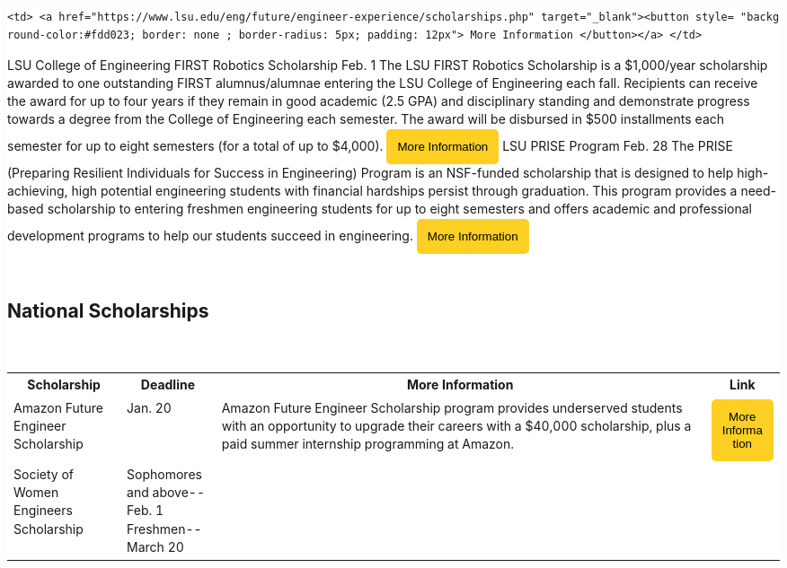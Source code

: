     <td> <a href="https://www.lsu.edu/eng/future/engineer-experience/scholarships.php" target="_blank"><button style= "background-color:#fdd023; border: none ; border-radius: 5px; padding: 12px"> More Information </button></a> </td>
  </tr>
  <tr>
    <td>LSU College of Engineering FIRST Robotics Scholarship</td>
    <td>Feb. 1</td>
    <td>The LSU FIRST Robotics Scholarship is a $1,000/year scholarship awarded to one outstanding FIRST alumnus/alumnae entering the LSU College of Engineering each fall. Recipients can receive the award for up to four years if they remain in good academic (2.5 GPA) and disciplinary standing and demonstrate progress towards a degree from the College of Engineering each semester. The award will be disbursed in $500 installments each semester for up to eight semesters (for a total of up to $4,000).</td>
    <td> <a href="https://www.lsu.edu/eng/future/engineer-experience/scholarships.php" target="_blank"><button style= "background-color:#fdd023; border: none ; border-radius: 5px; padding: 12px"> More Information </button></a> </td>
  </tr>
  <tr>
    <td>LSU PRISE Program</td>
    <td>Feb. 28</td>
    <td>The PRISE (Preparing Resilient Individuals for Success in Engineering) Program is an NSF-funded scholarship that is designed to help high-achieving, high potential engineering students with financial hardships persist through graduation. This program provides a need-based scholarship to entering freshmen engineering students for up to eight semesters and offers academic and professional development programs to help our students succeed in engineering.</td>
    <td> <a href="https://www.lsu.edu/eng/future/engineer-experience/scholarships.php" target="_blank"><button style= "background-color:#fdd023; border: none ; border-radius: 5px; padding: 12px"> More Information </button></a> </td>
  </tr>
</table> 

<br>
<br>

## National Scholarships
<br>

 <table>
  <tr>
    <th>Scholarship</th>
    <th>Deadline</th>
    <th>More Information</th>
    <th>Link</th>
  </tr>
  <tr>
    <td>Amazon Future Engineer Scholarship</td>
    <td>Jan. 20</td>
    <td>Amazon Future Engineer Scholarship program provides underserved students with an opportunity to upgrade their careers with a $40,000 scholarship, plus a paid summer internship programming at Amazon.</td>
    <td><a href="https://www.amazonfutureengineer.com/scholarships?utm_campaign=RECFoundation&utm_medium=scholarship&utm_source=US&utm_source=2023+VRC%2FVIQC%2FVEXU+Teams+and+EPs&utm_campaign=70241f413c-EMAIL_CAMPAIGN_2022_10_11_05_49_COPY_01&utm_medium=email&utm_term=0_3efc727138-70241f413c-37686869" target="_blank"><button style= "background-color:#fdd023; border: none ; border-radius: 5px; padding: 12px"> More Information </button></a> </td>
 </tr>
 <tr>
    <td>Society of Women Engineers Scholarship</td>
    <td>Sophomores and above-- Feb. 1 
    <br>
     Freshmen-- March 20
    </td>
